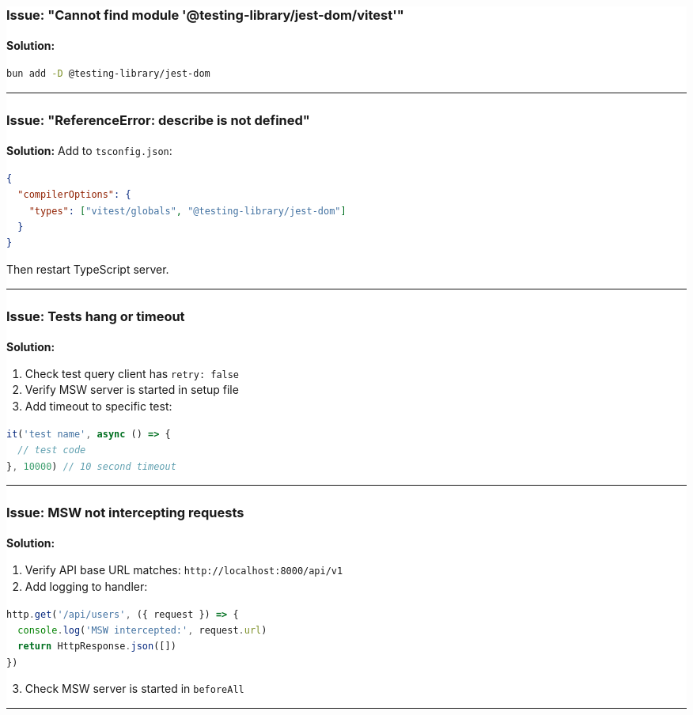 
### Issue: "Cannot find module '@testing-library/jest-dom/vitest'"

**Solution:**
```bash
bun add -D @testing-library/jest-dom
```

---

### Issue: "ReferenceError: describe is not defined"

**Solution:**
Add to `tsconfig.json`:
```json
{
  "compilerOptions": {
    "types": ["vitest/globals", "@testing-library/jest-dom"]
  }
}
```

Then restart TypeScript server.

---

### Issue: Tests hang or timeout

**Solution:**
1. Check test query client has `retry: false`
2. Verify MSW server is started in setup file
3. Add timeout to specific test:
```typescript
it('test name', async () => {
  // test code
}, 10000) // 10 second timeout
```

---

### Issue: MSW not intercepting requests

**Solution:**
1. Verify API base URL matches: `http://localhost:8000/api/v1`
2. Add logging to handler:
```typescript
http.get('/api/users', ({ request }) => {
  console.log('MSW intercepted:', request.url)
  return HttpResponse.json([])
})
```
3. Check MSW server is started in `beforeAll`

---
